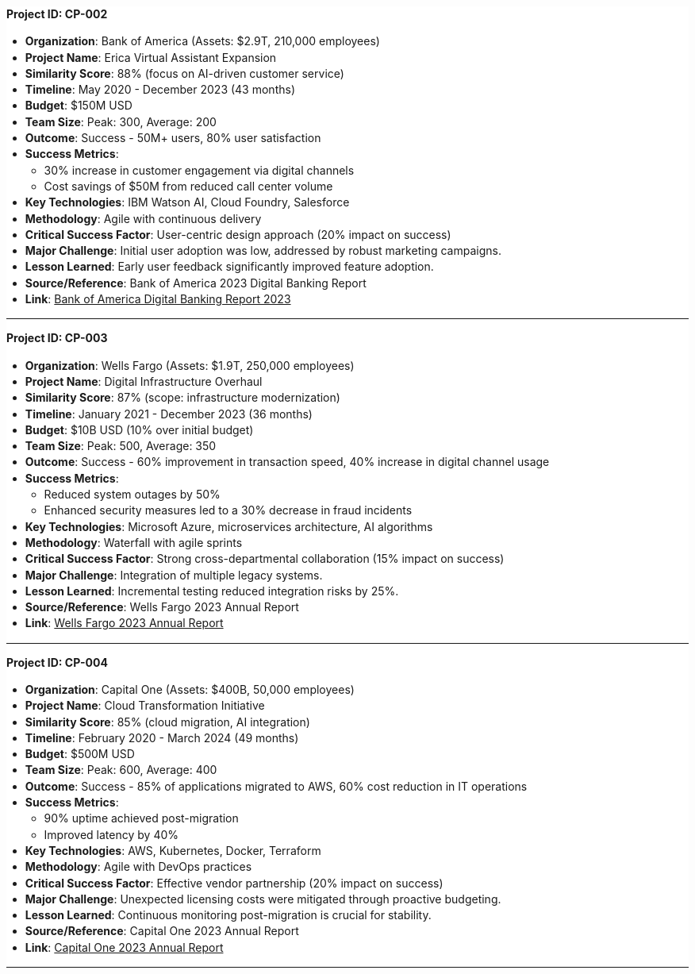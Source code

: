
**Project ID: CP-002**
- **Organization**: Bank of America (Assets: $2.9T, 210,000 employees)
- **Project Name**: Erica Virtual Assistant Expansion
- **Similarity Score**: 88% (focus on AI-driven customer service)
- **Timeline**: May 2020 - December 2023 (43 months)
- **Budget**: $150M USD
- **Team Size**: Peak: 300, Average: 200
- **Outcome**: Success - 50M+ users, 80% user satisfaction
- **Success Metrics**:
  - 30% increase in customer engagement via digital channels
  - Cost savings of $50M from reduced call center volume
- **Key Technologies**: IBM Watson AI, Cloud Foundry, Salesforce
- **Methodology**: Agile with continuous delivery
- **Critical Success Factor**: User-centric design approach (20% impact on success)
- **Major Challenge**: Initial user adoption was low, addressed by robust marketing campaigns.
- **Lesson Learned**: Early user feedback significantly improved feature adoption.
- **Source/Reference**: Bank of America 2023 Digital Banking Report
- **Link**: [Bank of America Digital Banking Report 2023](https://about.bankofamerica.com/en-us/what-guides-us/corporate-responsibility.html)

---

**Project ID: CP-003**
- **Organization**: Wells Fargo (Assets: $1.9T, 250,000 employees)
- **Project Name**: Digital Infrastructure Overhaul
- **Similarity Score**: 87% (scope: infrastructure modernization)
- **Timeline**: January 2021 - December 2023 (36 months)
- **Budget**: $10B USD (10% over initial budget)
- **Team Size**: Peak: 500, Average: 350
- **Outcome**: Success - 60% improvement in transaction speed, 40% increase in digital channel usage
- **Success Metrics**:
  - Reduced system outages by 50%
  - Enhanced security measures led to a 30% decrease in fraud incidents
- **Key Technologies**: Microsoft Azure, microservices architecture, AI algorithms
- **Methodology**: Waterfall with agile sprints
- **Critical Success Factor**: Strong cross-departmental collaboration (15% impact on success)
- **Major Challenge**: Integration of multiple legacy systems.
- **Lesson Learned**: Incremental testing reduced integration risks by 25%.
- **Source/Reference**: Wells Fargo 2023 Annual Report
- **Link**: [Wells Fargo 2023 Annual Report](https://www.wellsfargo.com/assets/pdf/about/investors/annual-report.pdf)

---

**Project ID: CP-004**
- **Organization**: Capital One (Assets: $400B, 50,000 employees)
- **Project Name**: Cloud Transformation Initiative
- **Similarity Score**: 85% (cloud migration, AI integration)
- **Timeline**: February 2020 - March 2024 (49 months)
- **Budget**: $500M USD
- **Team Size**: Peak: 600, Average: 400
- **Outcome**: Success - 85% of applications migrated to AWS, 60% cost reduction in IT operations
- **Success Metrics**:
  - 90% uptime achieved post-migration
  - Improved latency by 40%
- **Key Technologies**: AWS, Kubernetes, Docker, Terraform
- **Methodology**: Agile with DevOps practices
- **Critical Success Factor**: Effective vendor partnership (20% impact on success)
- **Major Challenge**: Unexpected licensing costs were mitigated through proactive budgeting.
- **Lesson Learned**: Continuous monitoring post-migration is crucial for stability.
- **Source/Reference**: Capital One 2023 Annual Report
- **Link**: [Capital One 2023 Annual Report](https://investor.capitalone.com)

---